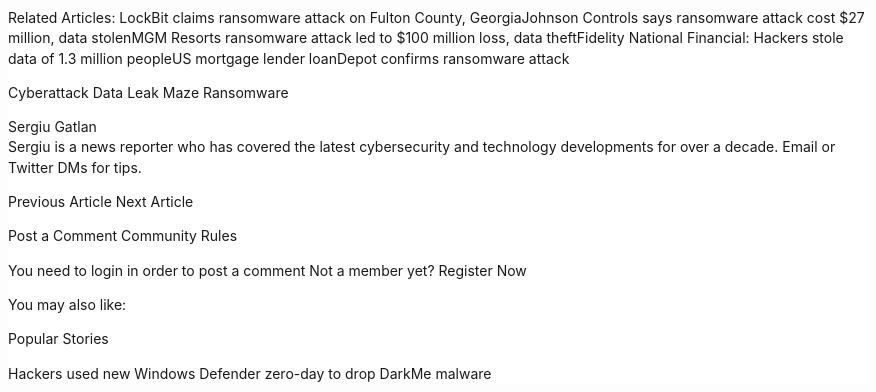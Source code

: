Related Articles:
LockBit claims ransomware attack on Fulton County, GeorgiaJohnson Controls says ransomware attack cost $27 million, data stolenMGM Resorts ransomware attack led to $100 million loss, data theftFidelity National Financial: Hackers stole data of 1.3 million peopleUS mortgage lender loanDepot confirms ransomware attack








Cyberattack
Data Leak
Maze
Ransomware



















Sergiu Gatlan   
Sergiu is a news reporter who has covered the latest cybersecurity and technology developments for over a decade. Email or Twitter DMs for tips.



 Previous Article 
Next Article 


Post a Comment Community Rules

You need to login in order to post a comment
Not a member yet? Register Now



You may also like:











Popular Stories






Hackers used new Windows Defender zero-day to drop DarkMe malware


